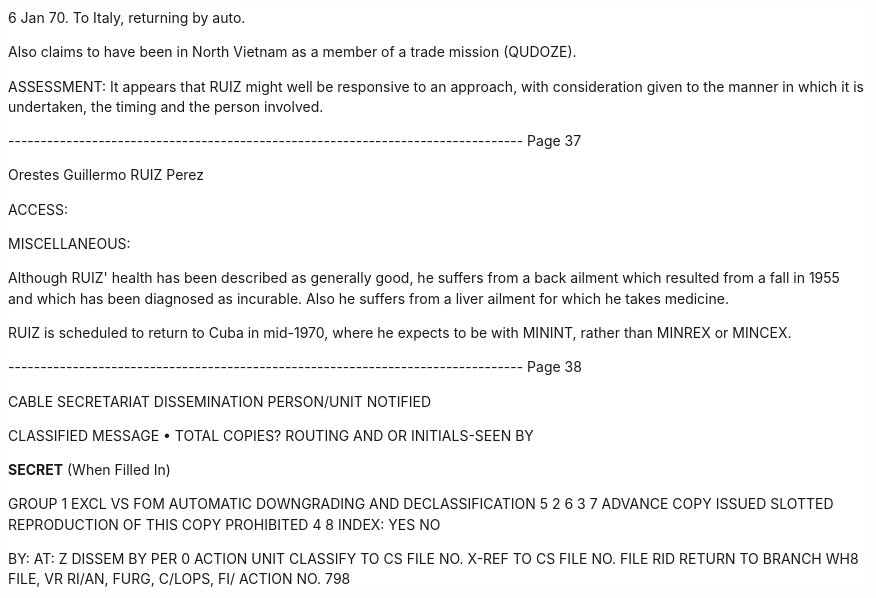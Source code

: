 6 Jan 70. To Italy, returning by auto.

Also claims to have been in North
Vietnam as a member of a trade mission
(QUDOZE).

ASSESSMENT: It appears that RUIZ might well be responsive
to an approach, with consideration given to
the manner in which it is undertaken, the
timing and the person involved.


-------------------------------------------------------------------------------- Page 37

Orestes Guillermo RUIZ Perez

ACCESS:

MISCELLANEOUS:

Although RUIZ' health has been described as generally good, he suffers from a back ailment which resulted from a fall in 1955 and which has been diagnosed as incurable. Also he suffers from a liver ailment for which he takes medicine.

RUIZ is scheduled to return to Cuba in mid-1970, where he expects to be with MININT, rather than MINREX or MINCEX.


-------------------------------------------------------------------------------- Page 38

CABLE SECRETARIAT DISSEMINATION
PERSON/UNIT NOTIFIED

CLASSIFIED MESSAGE • TOTAL COPIES?
ROUTING AND OR INITIALS-SEEN BY

**SECRET**
(When Filled In)

GROUP 1
EXCL VS FOM AUTOMATIC
DOWNGRADING AND
DECLASSIFICATION
5
2
6
3
7
ADVANCE COPY ISSUED SLOTTED
REPRODUCTION OF THIS COPY PROHIBITED
4
8
INDEX: YES NO

BY:
AT: Z
DISSEM BY
PER 0
ACTION UNIT
CLASSIFY TO CS FILE NO.
X-REF TO CS FILE NO.
FILE RID RETURN TO BRANCH
WH8 FILE, VR RI/AN, FURG, C/LOPS, FI/
ACTION NO.
798
